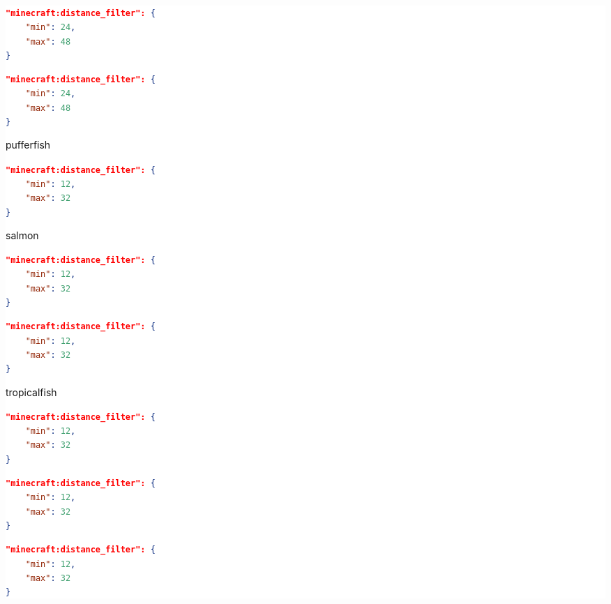 ```json
"minecraft:distance_filter": {
    "min": 24,
    "max": 48
}
```

```json
"minecraft:distance_filter": {
    "min": 24,
    "max": 48
}
```

pufferfish

```json
"minecraft:distance_filter": {
    "min": 12,
    "max": 32
}
```

salmon

```json
"minecraft:distance_filter": {
    "min": 12,
    "max": 32
}
```

```json
"minecraft:distance_filter": {
    "min": 12,
    "max": 32
}
```

tropicalfish

```json
"minecraft:distance_filter": {
    "min": 12,
    "max": 32
}
```

```json
"minecraft:distance_filter": {
    "min": 12,
    "max": 32
}
```

```json
"minecraft:distance_filter": {
    "min": 12,
    "max": 32
}
```
